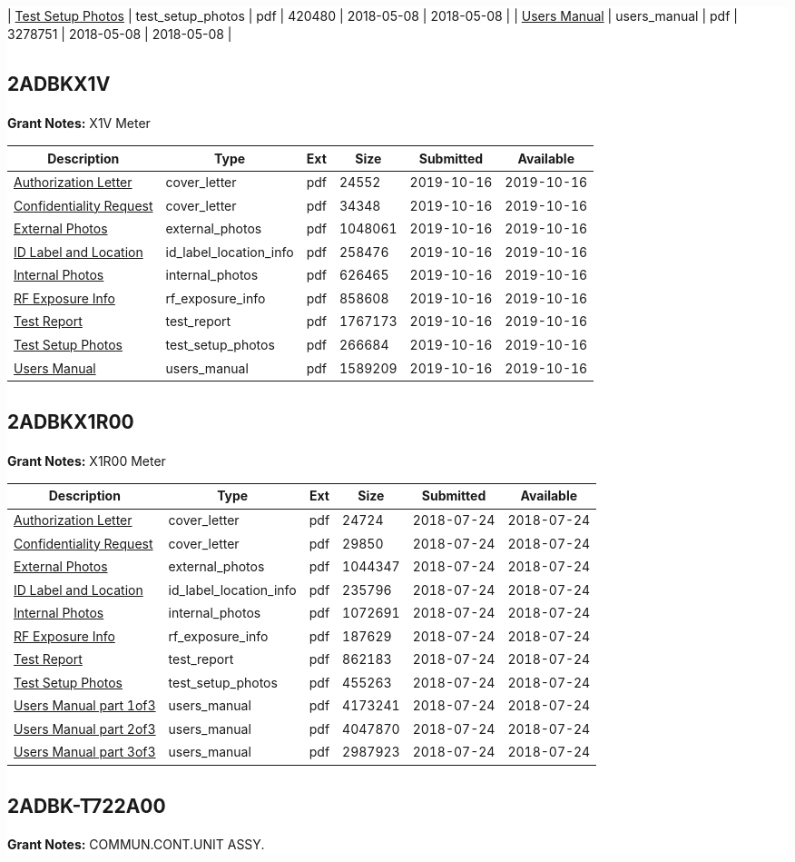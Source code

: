 | [Test Setup Photos](2ADBKX0P10/a18beb958f4317a8d5e2b4cc544685a5/3842602.pdf) | test_setup_photos | pdf | 420480 | 2018-05-08 | 2018-05-08 |
| [Users Manual](2ADBKX0P10/a18beb958f4317a8d5e2b4cc544685a5/3842603.pdf) | users_manual | pdf | 3278751 | 2018-05-08 | 2018-05-08 |
## 2ADBKX1V
**Grant Notes:** X1V Meter

| Description | Type | Ext | Size | Submitted | Available |
| ----------- | ---- | --- | ---- | --------- | --------- |
| [Authorization Letter](2ADBKX1V/32e59b4fd0d622ab459deb6e18d8a49f/4481432.pdf) | cover_letter | pdf | 24552 | 2019-10-16 | 2019-10-16 |
| [Confidentiality Request](2ADBKX1V/32e59b4fd0d622ab459deb6e18d8a49f/4481433.pdf) | cover_letter | pdf | 34348 | 2019-10-16 | 2019-10-16 |
| [External Photos](2ADBKX1V/32e59b4fd0d622ab459deb6e18d8a49f/4481435.pdf) | external_photos | pdf | 1048061 | 2019-10-16 | 2019-10-16 |
| [ID Label and Location](2ADBKX1V/32e59b4fd0d622ab459deb6e18d8a49f/4481436.pdf) | id_label_location_info | pdf | 258476 | 2019-10-16 | 2019-10-16 |
| [Internal Photos](2ADBKX1V/32e59b4fd0d622ab459deb6e18d8a49f/4481437.pdf) | internal_photos | pdf | 626465 | 2019-10-16 | 2019-10-16 |
| [RF Exposure Info](2ADBKX1V/32e59b4fd0d622ab459deb6e18d8a49f/4481440.pdf) | rf_exposure_info | pdf | 858608 | 2019-10-16 | 2019-10-16 |
| [Test Report](2ADBKX1V/32e59b4fd0d622ab459deb6e18d8a49f/4481442.pdf) | test_report | pdf | 1767173 | 2019-10-16 | 2019-10-16 |
| [Test Setup Photos](2ADBKX1V/32e59b4fd0d622ab459deb6e18d8a49f/4481443.pdf) | test_setup_photos | pdf | 266684 | 2019-10-16 | 2019-10-16 |
| [Users Manual](2ADBKX1V/32e59b4fd0d622ab459deb6e18d8a49f/4481444.pdf) | users_manual | pdf | 1589209 | 2019-10-16 | 2019-10-16 |
## 2ADBKX1R00
**Grant Notes:** X1R00 Meter

| Description | Type | Ext | Size | Submitted | Available |
| ----------- | ---- | --- | ---- | --------- | --------- |
| [Authorization Letter](2ADBKX1R00/a76252d81a706b7d8bac1f61c0bed5f2/3935303.pdf) | cover_letter | pdf | 24724 | 2018-07-24 | 2018-07-24 |
| [Confidentiality Request](2ADBKX1R00/a76252d81a706b7d8bac1f61c0bed5f2/3935304.pdf) | cover_letter | pdf | 29850 | 2018-07-24 | 2018-07-24 |
| [External Photos](2ADBKX1R00/a76252d81a706b7d8bac1f61c0bed5f2/3935306.pdf) | external_photos | pdf | 1044347 | 2018-07-24 | 2018-07-24 |
| [ID Label and Location](2ADBKX1R00/a76252d81a706b7d8bac1f61c0bed5f2/3935307.pdf) | id_label_location_info | pdf | 235796 | 2018-07-24 | 2018-07-24 |
| [Internal Photos](2ADBKX1R00/a76252d81a706b7d8bac1f61c0bed5f2/3935308.pdf) | internal_photos | pdf | 1072691 | 2018-07-24 | 2018-07-24 |
| [RF Exposure Info](2ADBKX1R00/a76252d81a706b7d8bac1f61c0bed5f2/3935311.pdf) | rf_exposure_info | pdf | 187629 | 2018-07-24 | 2018-07-24 |
| [Test Report](2ADBKX1R00/a76252d81a706b7d8bac1f61c0bed5f2/3935313.pdf) | test_report | pdf | 862183 | 2018-07-24 | 2018-07-24 |
| [Test Setup Photos](2ADBKX1R00/a76252d81a706b7d8bac1f61c0bed5f2/3935314.pdf) | test_setup_photos | pdf | 455263 | 2018-07-24 | 2018-07-24 |
| [Users Manual part 1of3](2ADBKX1R00/a76252d81a706b7d8bac1f61c0bed5f2/3935315.pdf) | users_manual | pdf | 4173241 | 2018-07-24 | 2018-07-24 |
| [Users Manual part 2of3](2ADBKX1R00/a76252d81a706b7d8bac1f61c0bed5f2/3935316.pdf) | users_manual | pdf | 4047870 | 2018-07-24 | 2018-07-24 |
| [Users Manual part 3of3](2ADBKX1R00/a76252d81a706b7d8bac1f61c0bed5f2/3935317.pdf) | users_manual | pdf | 2987923 | 2018-07-24 | 2018-07-24 |
## 2ADBK-T722A00
**Grant Notes:** COMMUN.CONT.UNIT ASSY.
